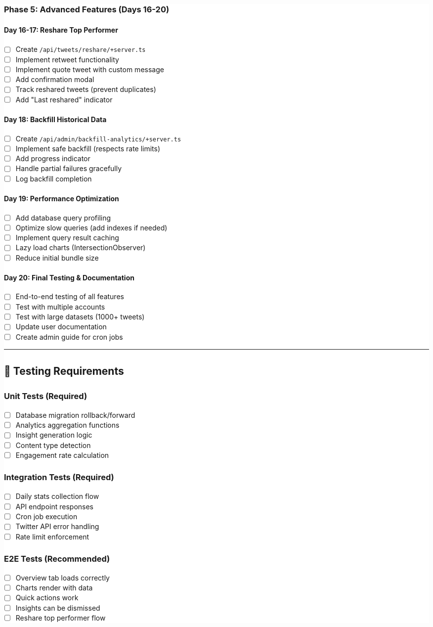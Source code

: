 
### **Phase 5: Advanced Features (Days 16-20)**

#### **Day 16-17: Reshare Top Performer**
- [ ] Create `/api/tweets/reshare/+server.ts`
- [ ] Implement retweet functionality
- [ ] Implement quote tweet with custom message
- [ ] Add confirmation modal
- [ ] Track reshared tweets (prevent duplicates)
- [ ] Add "Last reshared" indicator

#### **Day 18: Backfill Historical Data**
- [ ] Create `/api/admin/backfill-analytics/+server.ts`
- [ ] Implement safe backfill (respects rate limits)
- [ ] Add progress indicator
- [ ] Handle partial failures gracefully
- [ ] Log backfill completion

#### **Day 19: Performance Optimization**
- [ ] Add database query profiling
- [ ] Optimize slow queries (add indexes if needed)
- [ ] Implement query result caching
- [ ] Lazy load charts (IntersectionObserver)
- [ ] Reduce initial bundle size

#### **Day 20: Final Testing & Documentation**
- [ ] End-to-end testing of all features
- [ ] Test with multiple accounts
- [ ] Test with large datasets (1000+ tweets)
- [ ] Update user documentation
- [ ] Create admin guide for cron jobs

---

## 🧪 Testing Requirements

### **Unit Tests (Required)**
- [ ] Database migration rollback/forward
- [ ] Analytics aggregation functions
- [ ] Insight generation logic
- [ ] Content type detection
- [ ] Engagement rate calculation

### **Integration Tests (Required)**
- [ ] Daily stats collection flow
- [ ] API endpoint responses
- [ ] Cron job execution
- [ ] Twitter API error handling
- [ ] Rate limit enforcement

### **E2E Tests (Recommended)**
- [ ] Overview tab loads correctly
- [ ] Charts render with data
- [ ] Quick actions work
- [ ] Insights can be dismissed
- [ ] Reshare top performer flow
